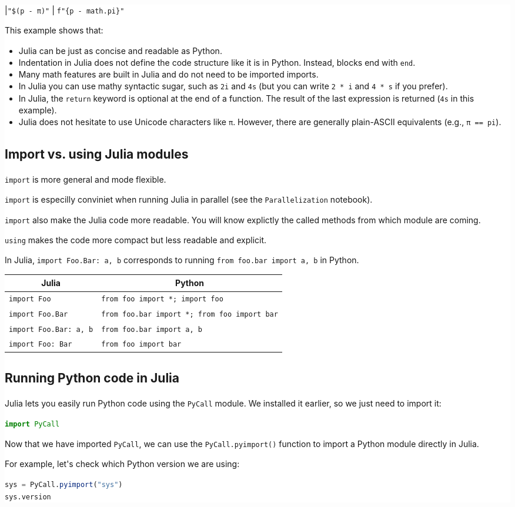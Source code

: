 |`"$(p - π)"` | `f"{p - math.pi}"`

This example shows that:
* Julia can be just as concise and readable as Python.
* Indentation in Julia does not define the code structure like it is in Python. Instead, blocks end with `end`.
* Many math features are built in Julia and do not need to be imported imports.
* In Julia you can use mathy syntactic sugar, such as `2i` and `4s` (but you can write `2 * i` and `4 * s` if you prefer).
* In Julia, the `return` keyword is optional at the end of a function. The result of the last expression is returned (`4s` in this example).
* Julia does not hesitate to use Unicode characters like `π`. However, there are generally plain-ASCII equivalents (e.g., `π == pi`).

## Import vs. using Julia modules

`import` is more general and mode flexible.

`import` is especilly conviniet when running Julia in parallel (see the `Parallelization` notebook).

`import` also make the Julia code more readable.
You will know explictly the called methods from which module are coming.

`using` makes the code more compact but less readable and explicit.

In Julia, `import Foo.Bar: a, b` corresponds to running `from foo.bar import a, b` in Python.

|Julia|Python
|-----|------
|`import Foo` | `from foo import *; import foo`
|`import Foo.Bar` | `from foo.bar import *; from foo import bar`
|`import Foo.Bar: a, b` | `from foo.bar import a, b`
|`import Foo: Bar` | `from foo import bar`

## Running Python code in Julia
Julia lets you easily run Python code using the `PyCall` module. We installed it earlier, so we just need to import it:


```julia
import PyCall
```

Now that we have imported `PyCall`, we can use the `PyCall.pyimport()` function to import a Python module directly in Julia.

For example, let's check which Python version we are using:


```julia
sys = PyCall.pyimport("sys")
sys.version
```
